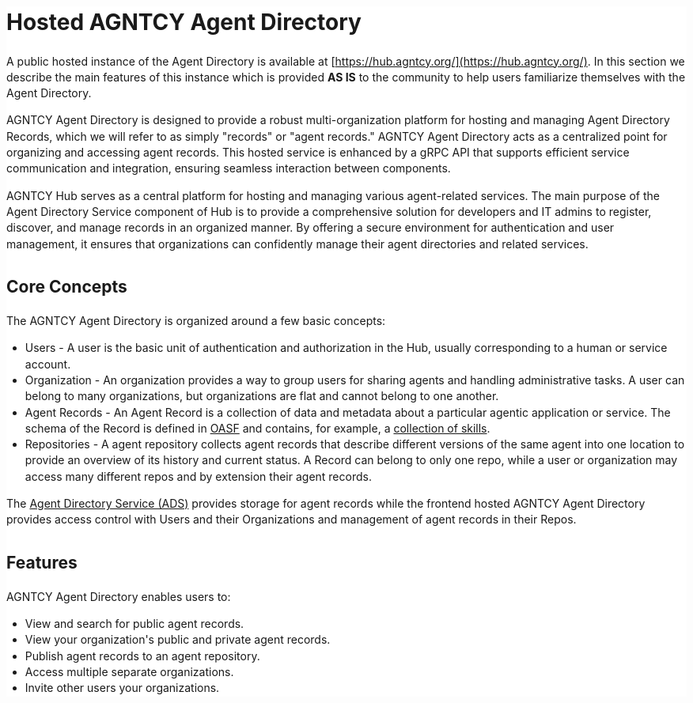 # Hosted AGNTCY Agent Directory

A public hosted instance of the Agent Directory is available at
[https://hub.agntcy.org/](https://hub.agntcy.org/). In
this section we describe the main features of this instance which is provided __AS
IS__ to the community to help users familiarize themselves with the Agent
Directory.

AGNTCY Agent Directory is designed to provide a robust multi-organization platform for hosting and
managing Agent Directory Records, which we will refer to as simply "records" or
"agent records." AGNTCY Agent Directory acts as a centralized
point for organizing and accessing agent records. This hosted service is enhanced by a
gRPC API that supports efficient service communication and integration, ensuring
seamless interaction between components.


AGNTCY Hub serves as a central platform for hosting and managing various
agent-related services. The main purpose of the Agent Directory Service
component of Hub is to provide a comprehensive solution
for developers and IT admins to register, discover, and manage records in an
organized manner. By offering a secure environment for authentication and user
management, it ensures that organizations can confidently manage their agent
directories and related services.

## Core Concepts

The AGNTCY Agent Directory is organized around a few basic concepts:

* Users - A user is the basic unit of authentication and authorization in the
Hub, usually corresponding to a human or service account.
* Organization - An organization provides a way to group users for sharing agents
and handling administrative tasks. A user can belong to many organizations, but
organizations are flat and cannot belong to one another.
* Agent Records - An Agent Record is a collection of data and metadata about a
particular agentic application or service. The schema of the Record is defined
in [OASF](../oasf/open-agentic-schema-framework.md) and contains, for example, a
[collection of skills](../oasf/taxonomy.md).
* Repositories - A agent repository collects agent records that describe
different versions of the same agent into one location to provide an overview of
its history and current status. A Record can belong to only one repo, while a
user or organization may access many different repos and by extension their
agent records.

The [Agent Directory Service (ADS)](../dir/overview.md) provides storage for agent records
while the frontend hosted AGNTCY Agent Directory provides access control with
Users and their Organizations and management of agent records in their Repos.

## Features

AGNTCY Agent Directory enables users to:

* View and search for public agent records.
* View your organization's public and private agent records.
* Publish agent records to an agent repository.
* Access multiple separate organizations.
* Invite other users your organizations.
